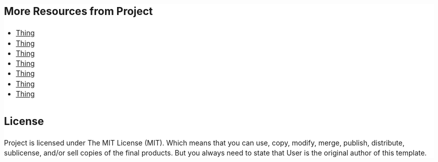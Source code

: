 ## More Resources from Project
- [Thing](Link)
- [Thing](Link)
- [Thing](Link)
- [Thing](Link)
- [Thing](Link)
- [Thing](Link)
- [Thing](Link)

## License

Project is licensed under The MIT License (MIT). Which means that you can use, copy, modify, merge, publish, distribute, sublicense, and/or sell copies of the final products. But you always need to state that User is the original author of this template.
